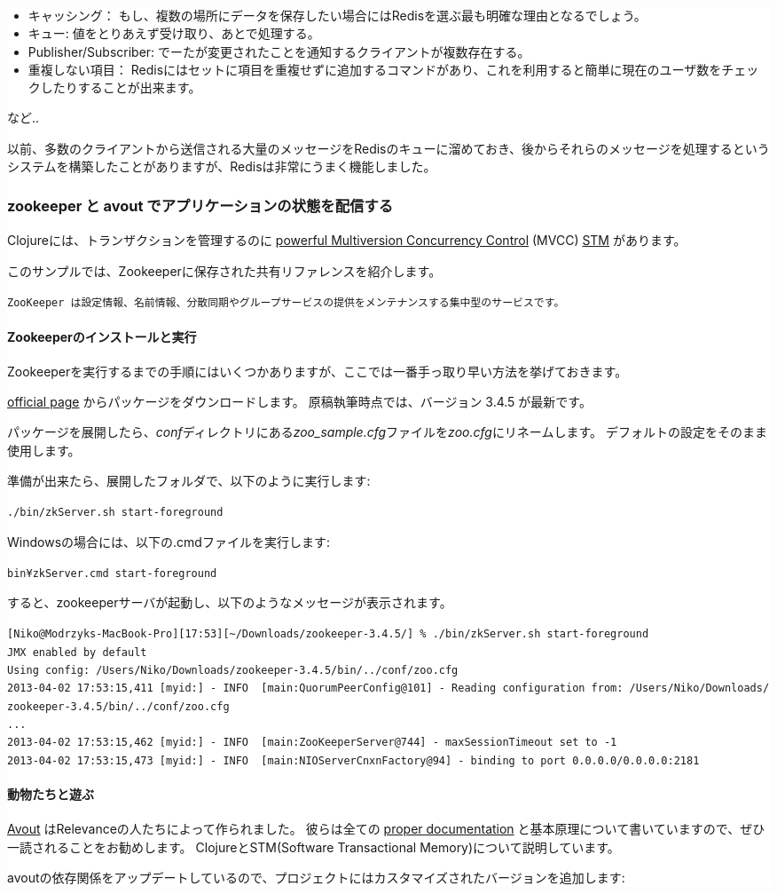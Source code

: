 * キャッシング： もし、複数の場所にデータを保存したい場合にはRedisを選ぶ最も明確な理由となるでしょう。
* キュー: 値をとりあえず受け取り、あとで処理する。
* Publisher/Subscriber: でーたが変更されたことを通知するクライアントが複数存在する。
* 重複しない項目： Redisにはセットに項目を重複せずに追加するコマンドがあり、これを利用すると簡単に現在のユーザ数をチェックしたりすることが出来ます。

など..

以前、多数のクライアントから送信される大量のメッセージをRedisのキューに溜めておき、後からそれらのメッセージを処理するというシステムを構築したことがありますが、Redisは非常にうまく機能しました。

### zookeeper と avout でアプリケーションの状態を配信する

Clojureには、トランザクションを管理するのに [powerful Multiversion Concurrency Control](http://en.wikipedia.org/wiki/Multiversion_concurrency_control) (MVCC) [STM](http://en.wikipedia.org/wiki/Software_transactional_memory) があります。

このサンプルでは、Zookeeperに保存された共有リファレンスを紹介します。

	ZooKeeper は設定情報、名前情報、分散同期やグループサービスの提供をメンテナンスする集中型のサービスです。

#### Zookeeperのインストールと実行

Zookeeperを実行するまでの手順にはいくつかありますが、ここでは一番手っ取り早い方法を挙げておきます。

[official page](http://zookeeper.apache.org/) からパッケージをダウンロードします。
原稿執筆時点では、バージョン 3.4.5 が最新です。

パッケージを展開したら、*conf*ディレクトリにある*zoo_sample.cfg*ファイルを*zoo.cfg*にリネームします。
デフォルトの設定をそのまま使用します。

準備が出来たら、展開したフォルダで、以下のように実行します:

	./bin/zkServer.sh start-foreground

Windowsの場合には、以下の.cmdファイルを実行します:

	bin¥zkServer.cmd start-foreground

すると、zookeeperサーバが起動し、以下のようなメッセージが表示されます。

	[Niko@Modrzyks-MacBook-Pro][17:53][~/Downloads/zookeeper-3.4.5/] % ./bin/zkServer.sh start-foreground
	JMX enabled by default
	Using config: /Users/Niko/Downloads/zookeeper-3.4.5/bin/../conf/zoo.cfg
	2013-04-02 17:53:15,411 [myid:] - INFO  [main:QuorumPeerConfig@101] - Reading configuration from: /Users/Niko/Downloads/zookeeper-3.4.5/bin/../conf/zoo.cfg
	...
	2013-04-02 17:53:15,462 [myid:] - INFO  [main:ZooKeeperServer@744] - maxSessionTimeout set to -1
	2013-04-02 17:53:15,473 [myid:] - INFO  [main:NIOServerCnxnFactory@94] - binding to port 0.0.0.0/0.0.0.0:2181

#### 動物たちと遊ぶ

[Avout](https://github.com/AlexBaranosky/avout) はRelevanceの人たちによって作られました。
彼らは全ての [proper documentation](http://avout.io/index.html#background) と基本原理について書いていますので、ぜひ一読されることをお勧めします。 ClojureとSTM(Software Transactional Memory)について説明しています。

avoutの依存関係をアップデートしているので、プロジェクトにはカスタマイズされたバージョンを追加します:
